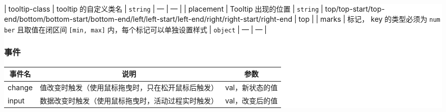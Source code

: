 | tooltip-class         | tooltip 的自定义类名                                                                      | `string`          | —                                                                                                         | —       |
| placement             | Tooltip 出现的位置                                                                        | `string`          | top/top-start/top-end/bottom/bottom-start/bottom-end/left/left-start/left-end/right/right-start/right-end | top     |
| marks                 | 标记， key 的类型必须为 `number` 且取值在闭区间 `[min, max]` 内，每个标记可以单独设置样式 | `object`          | —                                                                                                         | —       |

### 事件

| 事件名 | 说明                                               | 参数            |
| ------ | -------------------------------------------------- | --------------- |
| change | 值改变时触发（使用鼠标拖曳时，只在松开鼠标后触发） | val，新状态的值 |
| input  | 数据改变时触发（使用鼠标拖曳时，活动过程实时触发） | val，改变后的值 |

